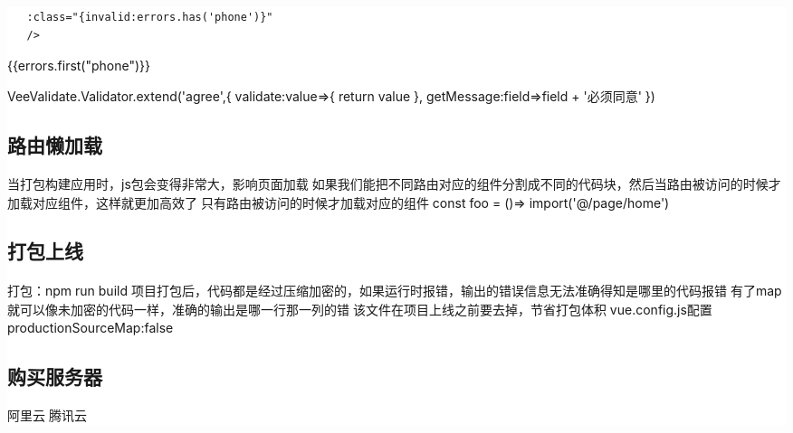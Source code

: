        :class="{invalid:errors.has('phone')}"
       />
<span class="error-msg">{{errors.first("phone")}}</span>

VeeValidate.Validator.extend('agree',{
  validate:value=>{
    return value
  },
  getMessage:field=>field + '必须同意'
})
## 路由懒加载
当打包构建应用时，js包会变得非常大，影响页面加载
如果我们能把不同路由对应的组件分割成不同的代码块，然后当路由被访问的时候才加载对应组件，这样就更加高效了
只有路由被访问的时候才加载对应的组件
const foo = ()=> import('@/page/home')
## 打包上线
打包：npm run build
项目打包后，代码都是经过压缩加密的，如果运行时报错，输出的错误信息无法准确得知是哪里的代码报错
有了map就可以像未加密的代码一样，准确的输出是哪一行那一列的错
该文件在项目上线之前要去掉，节省打包体积
vue.config.js配置
productionSourceMap:false
## 购买服务器
阿里云 腾讯云

